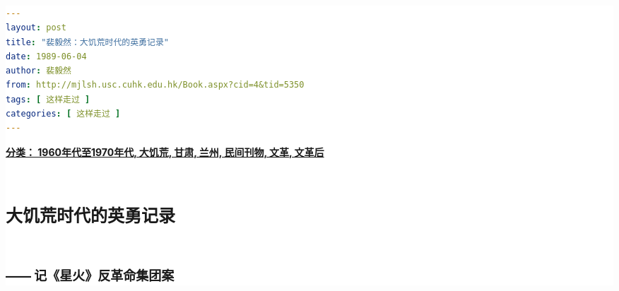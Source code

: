 ```yaml
---
layout: post
title: "裴毅然：大饥荒时代的英勇记录"
date: 1989-06-04
author: 裴毅然
from: http://mjlsh.usc.cuhk.edu.hk/Book.aspx?cid=4&tid=5350
tags: [ 这样走过 ]
categories: [ 这样走过 ]
---
```


<div style="margin: 15px 10px 10px 0px;">
 <div>
  <span id="ctl00_ContentPlaceHolder1_chapter1_SubjectLabel" style="font-weight:bold;text-decoration:underline;">
   分类： 1960年代至1970年代, 大饥荒, 甘肃, 兰州, 民间刊物, 文革, 文革后
  </span>
 </div>
 <p class="p1">
  <b>
   <font size="5">
    <span class="s1">
    </span>
    <br/>
   </font>
  </b>
 </p>
 <p class="p2">
  <span class="s1">
   <b>
    <font size="5">
     大饥荒时代的英勇记录
    </font>
   </b>
  </span>
 </p>
 <p class="p1">
  <b>
   <font size="4">
    <span class="s2" style="-webkit-text-stroke-width: initial;">
     <br/>
    </span>
   </font>
  </b>
 </p>
 <p class="p1">
  <b>
   <font size="4">
    <span class="s2" style="-webkit-text-stroke-width: initial;">
     ——
    </span>
    <span class="s1" style='font-family: "PingFang SC"; -webkit-text-stroke-width: initial;'>
     记《星火》反革命集团案
    </span>
    <span class="s1">
    </span>
   </font>
  </b>
 </p>
 <p class="p1">
  <b>
   <font size="4">
    <span class="s1">